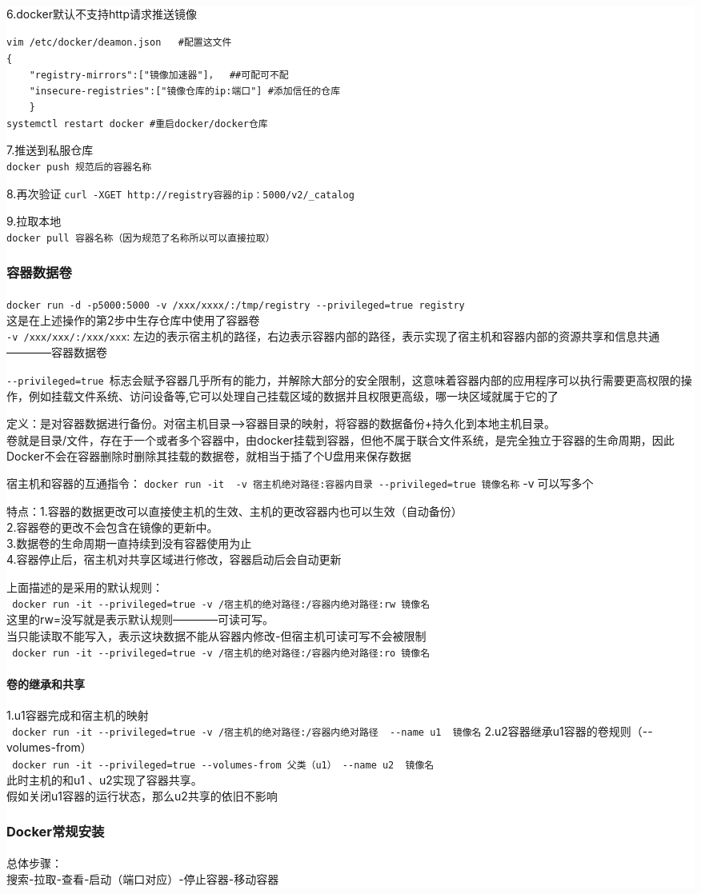 6.docker默认不支持http请求推送镜像    
```
vim /etc/docker/deamon.json   #配置这文件
{
    "registry-mirrors":["镜像加速器"]，  ##可配可不配
    "insecure-registries":["镜像仓库的ip:端口"] #添加信任的仓库
    }
systemctl restart docker #重启docker/docker仓库  

```

7.推送到私服仓库  
`docker push 规范后的容器名称`  

8.再次验证
`curl -XGET http://registry容器的ip：5000/v2/_catalog`  

9.拉取本地  
`docker pull 容器名称（因为规范了名称所以可以直接拉取） `  


### 容器数据卷
`docker run -d -p5000:5000 -v /xxx/xxxx/:/tmp/registry --privileged=true registry`   
这是在上述操作的第2步中生存仓库中使用了容器卷  
`-v /xxx/xxx/:/xxx/xxx`: 左边的表示宿主机的路径，右边表示容器内部的路径，表示实现了宿主机和容器内部的资源共享和信息共通————容器数据卷    

`--privileged=true `标志会赋予容器几乎所有的能力，并解除大部分的安全限制，这意味着容器内部的应用程序可以执行需要更高权限的操作，例如挂载文件系统、访问设备等,它可以处理自己挂载区域的数据并且权限更高级，哪一块区域就属于它的了  

定义：是对容器数据进行备份。对宿主机目录——>容器目录的映射，将容器的数据备份+持久化到本地主机目录。  
卷就是目录/文件，存在于一个或者多个容器中，由docker挂载到容器，但他不属于联合文件系统，是完全独立于容器的生命周期，因此Docker不会在容器删除时删除其挂载的数据卷，就相当于插了个U盘用来保存数据    

宿主机和容器的互通指令： `docker run -it  -v 宿主机绝对路径:容器内目录 --privileged=true 镜像名称` -v 可以写多个  

特点：1.容器的数据更改可以直接使主机的生效、主机的更改容器内也可以生效（自动备份）    
2.容器卷的更改不会包含在镜像的更新中。  
3.数据卷的生命周期一直持续到没有容器使用为止  
4.容器停止后，宿主机对共享区域进行修改，容器启动后会自动更新  

上面描述的是采用的默认规则：  
` docker run -it --privileged=true -v /宿主机的绝对路径:/容器内绝对路径:rw 镜像名`  
这里的rw=没写就是表示默认规则————可读可写。  
当只能读取不能写入，表示这块数据不能从容器内修改-但宿主机可读可写不会被限制    
` docker run -it --privileged=true -v /宿主机的绝对路径:/容器内绝对路径:ro 镜像名`  
 
#### 卷的继承和共享  
1.u1容器完成和宿主机的映射  
` docker run -it --privileged=true -v /宿主机的绝对路径:/容器内绝对路径  --name u1  镜像名`
2.u2容器继承u1容器的卷规则（--volumes-from）  
` docker run -it --privileged=true --volumes-from 父类（u1） --name u2  镜像名`  
此时主机的和u1 、u2实现了容器共享。    
假如关闭u1容器的运行状态，那么u2共享的依旧不影响  

### Docker常规安装  
总体步骤：  
搜索-拉取-查看-启动（端口对应）-停止容器-移动容器  

